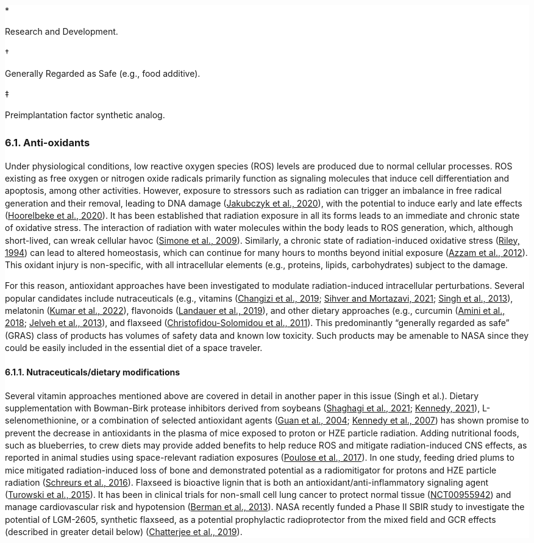 \*

Research and Development.

†

Generally Regarded as Safe (e.g., food additive).

‡

Preimplantation factor synthetic analog.

### 6.1. Anti-oxidants

Under physiological conditions, low reactive oxygen species (ROS) levels are produced due to normal cellular processes. ROS existing as free oxygen or nitrogen oxide radicals primarily function as signaling molecules that induce cell differentiation and apoptosis, among other activities. However, exposure to stressors such as radiation can trigger an imbalance in free radical generation and their removal, leading to DNA damage ([Jakubczyk et al., 2020](#R49)), with the potential to induce early and late effects ([Hoorelbeke et al., 2020](#R47)). It has been established that radiation exposure in all its forms leads to an immediate and chronic state of oxidative stress. The interaction of radiation with water molecules within the body leads to ROS generation, which, although short-lived, can wreak cellular havoc ([Simone et al., 2009](#R98)). Similarly, a chronic state of radiation-induced oxidative stress ([Riley, 1994](#R86)) can lead to altered homeostasis, which can continue for many hours to months beyond initial exposure ([Azzam et al., 2012](#R5)). This oxidant injury is non-specific, with all intracellular elements (e.g., proteins, lipids, carbohydrates) subject to the damage.

For this reason, antioxidant approaches have been investigated to modulate radiation-induced intracellular perturbations. Several popular candidates include nutraceuticals (e.g., vitamins ([Changizi et al., 2019](#R19); [Sihver and Mortazavi, 2021](#R96); [Singh et al., 2013](#R101)), melatonin ([Kumar et al., 2022](#R59)), flavonoids ([Landauer et al., 2019](#R61)), and other dietary approaches (e.g., curcumin ([Amini et al., 2018](#R3); [Jelveh et al., 2013](#R50)), and flaxseed ([Christofidou-Solomidou et al., 2011](#R21)). This predominantly “generally regarded as safe” (GRAS) class of products has volumes of safety data and known low toxicity. Such products may be amenable to NASA since they could be easily included in the essential diet of a space traveler.

#### 6.1.1. Nutraceuticals/dietary modifications

Several vitamin approaches mentioned above are covered in detail in another paper in this issue (Singh et al.). Dietary supplementation with Bowman-Birk protease inhibitors derived from soybeans ([Shaghagi et al., 2021](#R92); [Kennedy, 2021](#R54)), L-selenomethionine, or a combination of selected antioxidant agents ([Guan et al., 2004](#R42); [Kennedy et al., 2007](#R53)) has shown promise to prevent the decrease in antioxidants in the plasma of mice exposed to proton or HZE particle radiation. Adding nutritional foods, such as blueberries, to crew diets may provide added benefits to help reduce ROS and mitigate radiation-induced CNS effects, as reported in animal studies using space-relevant radiation exposures ([Poulose et al., 2017](#R79)). In one study, feeding dried plums to mice mitigated radiation-induced loss of bone and demonstrated potential as a radiomitigator for protons and HZE particle radiation ([Schreurs et al., 2016](#R91)). Flaxseed is bioactive lignin that is both an antioxidant/anti-inflammatory signaling agent ([Turowski et al., 2015](#R107)). It has been in clinical trials for non-small cell lung cancer to protect normal tissue ([NCT00955942](https://clinicaltrials.gov/ct2/show/NCT00955942)) and manage cardiovascular risk and hypotension ([Berman et al., 2013](#R10)). NASA recently funded a Phase II SBIR study to investigate the potential of LGM-2605, synthetic flaxseed, as a potential prophylactic radioprotector from the mixed field and GCR effects (described in greater detail below) ([Chatterjee et al., 2019](#R20)).
